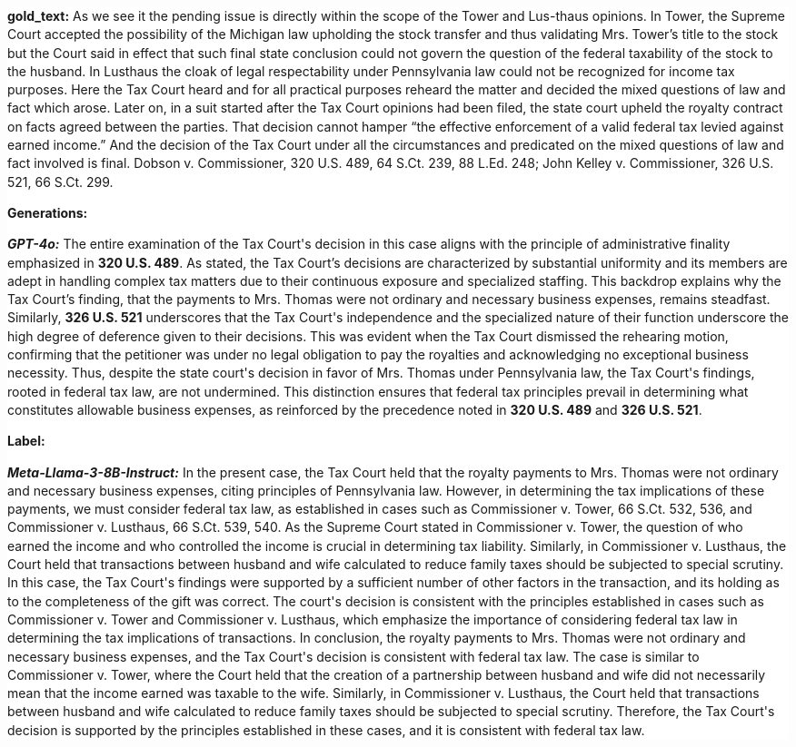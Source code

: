 **gold_text:**
As we see it the pending issue is directly within the scope of the Tower and Lus-thaus opinions. In
Tower, the Supreme Court accepted the possibility of the Michigan law upholding the stock transfer
and thus validating Mrs. Tower’s title to the stock but the Court said in effect that such final
state conclusion could not govern the question of the federal taxability of the stock to the
husband. In Lusthaus the cloak of legal respectability under Pennsylvania law could not be
recognized for income tax purposes. Here the Tax Court heard and for all practical purposes reheard
the matter and decided the mixed questions of law and fact which arose. Later on, in a suit started
after the Tax Court opinions had been filed, the state court upheld the royalty contract on facts
agreed between the parties. That decision cannot hamper “the effective enforcement of a valid
federal tax levied against earned income.” And the decision of the Tax Court under all the
circumstances and predicated on the mixed questions of law and fact involved is final. Dobson v.
Commissioner, 320 U.S. 489, 64 S.Ct. 239, 88 L.Ed. 248; John Kelley v. Commissioner, 326 U.S. 521,
66 S.Ct. 299.

**Generations:**


***GPT-4o:***
The entire examination of the Tax Court's decision in this case aligns with the principle of
administrative finality emphasized in **320 U.S. 489**. As stated, the Tax Court’s decisions are
characterized by substantial uniformity and its members are adept in handling complex tax matters
due to their continuous exposure and specialized staffing. This backdrop explains why the Tax
Court’s finding, that the payments to Mrs. Thomas were not ordinary and necessary business expenses,
remains steadfast.   Similarly, **326 U.S. 521** underscores that the Tax Court's independence and
the specialized nature of their function underscore the high degree of deference given to their
decisions. This was evident when the Tax Court dismissed the rehearing motion, confirming that the
petitioner was under no legal obligation to pay the royalties and acknowledging no exceptional
business necessity.  Thus, despite the state court's decision in favor of Mrs. Thomas under
Pennsylvania law, the Tax Court's findings, rooted in federal tax law, are not undermined. This
distinction ensures that federal tax principles prevail in determining what constitutes allowable
business expenses, as reinforced by the precedence noted in **320 U.S. 489** and **326 U.S. 521**.


**Label:** 


***Meta-Llama-3-8B-Instruct:***
 <answer>  In the present case, the Tax Court held that the royalty payments to Mrs. Thomas were not
ordinary and necessary business expenses, citing principles of Pennsylvania law. However, in
determining the tax implications of these payments, we must consider federal tax law, as established
in cases such as Commissioner v. Tower, 66 S.Ct. 532, 536, and Commissioner v. Lusthaus, 66 S.Ct.
539, 540.  As the Supreme Court stated in Commissioner v. Tower, the question of who earned the
income and who controlled the income is crucial in determining tax liability. Similarly, in
Commissioner v. Lusthaus, the Court held that transactions between husband and wife calculated to
reduce family taxes should be subjected to special scrutiny.  In this case, the Tax Court's findings
were supported by a sufficient number of other factors in the transaction, and its holding as to the
completeness of the gift was correct. The court's decision is consistent with the principles
established in cases such as Commissioner v. Tower and Commissioner v. Lusthaus, which emphasize the
importance of considering federal tax law in determining the tax implications of transactions.  In
conclusion, the royalty payments to Mrs. Thomas were not ordinary and necessary business expenses,
and the Tax Court's decision is consistent with federal tax law. The case is similar to Commissioner
v. Tower, where the Court held that the creation of a partnership between husband and wife did not
necessarily mean that the income earned was taxable to the wife. Similarly, in Commissioner v.
Lusthaus, the Court held that transactions between husband and wife calculated to reduce family
taxes should be subjected to special scrutiny.  Therefore, the Tax Court's decision is supported by
the principles established in these cases, and it is consistent with federal tax law. <answer>
